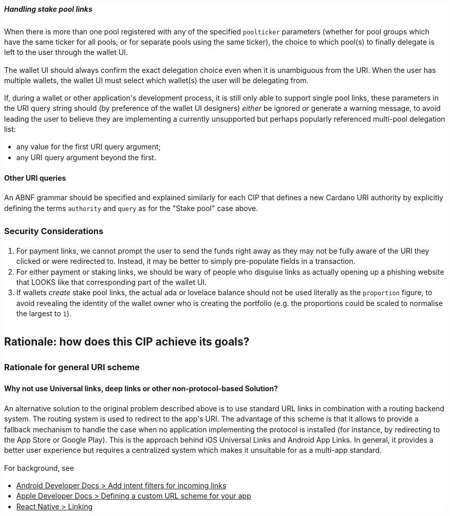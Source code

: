 ##### Handling stake pool links

When there is more than one pool registered with any of the specified `poolticker` parameters (whether for pool groups which have the same ticker for all pools, or for separate pools using the same ticker), the choice to which pool(s) to finally delegate is left to the user through the wallet UI.

The wallet UI should always confirm the exact delegation choice even when it is unambiguous from the URI.  When the user has multiple wallets, the wallet UI must select which wallet(s) the user will be delegating from.

If, during a wallet or other application's development process, it is still only able to support single pool links, these parameters in the URI query string should (by preference of the wallet UI designers) *either* be ignored *or* generate a warning message, to avoid leading the user to believe they are implementing a currently unsupported but perhaps popularly referenced multi-pool delegation list:

* any value for the first URI query argument;
* any URI query argument beyond the first.

#### Other URI queries

An ABNF grammar should be specified and explained similarly for each CIP that defines a new Cardano URI authority by explicitly defining the terms `authority` and `query` as for the "Stake pool" case above.

### Security Considerations

1. For payment links, we cannot prompt the user to send the funds right away as they may not be fully aware of the URI they clicked or were redirected to. Instead, it may be better to simply pre-populate fields in a transaction.
2. For either payment or staking links, we should be wary of people who disguise links as actually opening up a phishing website that LOOKS like that corresponding part of the wallet UI.
3. If wallets *create* stake pool links, the actual ada or lovelace balance should not be used literally as the `proportion` figure, to avoid revealing the identity of the wallet owner who is creating the portfolio (e.g. the proportions could be scaled to normalise the largest to `1`).

## Rationale: how does this CIP achieve its goals?

### Rationale for general URI scheme

#### Why not use Universal links, deep links or other non-protocol-based Solution?

An alternative solution to the original problem described above is to use standard URL links in combination with a routing backend system. The routing system is used to redirect to the app's URI. The advantage of this scheme is that it allows to provide a fallback mechanism to handle the case when no application implementing the protocol is installed (for instance, by redirecting to the App Store or Google Play). This is the approach behind iOS Universal Links and Android App Links. In general, it provides a better user experience but requires a centralized system which makes it unsuitable for as a multi-app standard.

For background, see

  - [Android Developer Docs > Add intent filters for incoming links](https://developer.android.com/training/app-links/deep-linking#adding-filters)
  - [Apple Developer Docs > Defining a custom URL scheme for your app](https://developer.apple.com/documentation/xcode/defining-a-custom-url-scheme-for-your-app)
  - [React Native > Linking](https://reactnative.dev/docs/linking.html)
